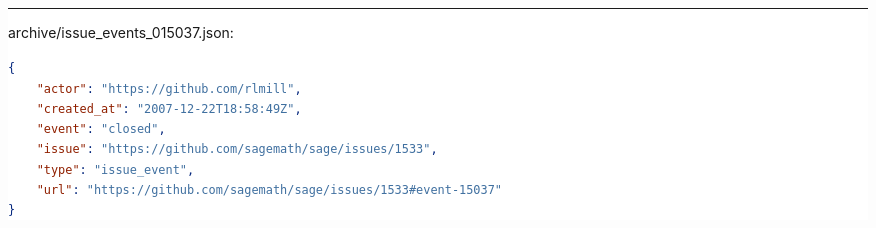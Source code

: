 

---

archive/issue_events_015037.json:
```json
{
    "actor": "https://github.com/rlmill",
    "created_at": "2007-12-22T18:58:49Z",
    "event": "closed",
    "issue": "https://github.com/sagemath/sage/issues/1533",
    "type": "issue_event",
    "url": "https://github.com/sagemath/sage/issues/1533#event-15037"
}
```
